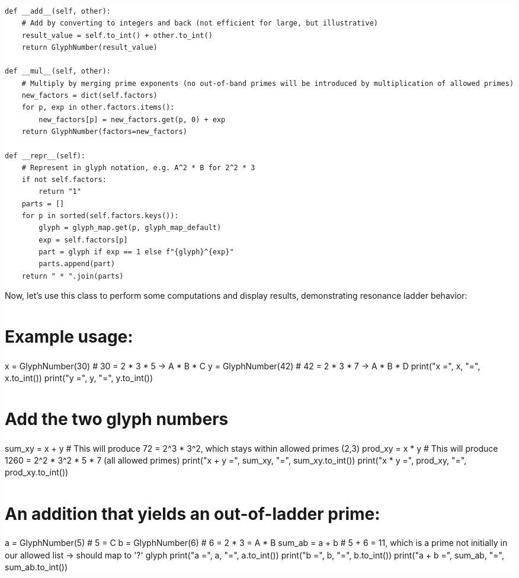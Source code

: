     def __add__(self, other):
        # Add by converting to integers and back (not efficient for large, but illustrative)
        result_value = self.to_int() + other.to_int()
        return GlyphNumber(result_value)
    
    def __mul__(self, other):
        # Multiply by merging prime exponents (no out-of-band primes will be introduced by multiplication of allowed primes)
        new_factors = dict(self.factors)
        for p, exp in other.factors.items():
            new_factors[p] = new_factors.get(p, 0) + exp
        return GlyphNumber(factors=new_factors)
    
    def __repr__(self):
        # Represent in glyph notation, e.g. A^2 * B for 2^2 * 3
        if not self.factors:
            return "1"
        parts = []
        for p in sorted(self.factors.keys()):
            glyph = glyph_map.get(p, glyph_map_default)
            exp = self.factors[p]
            part = glyph if exp == 1 else f"{glyph}^{exp}"
            parts.append(part)
        return " * ".join(parts)


Now, let’s use this class to perform some computations and display results, demonstrating resonance ladder behavior:

# Example usage:
x = GlyphNumber(30)   # 30 = 2 * 3 * 5 -> A * B * C
y = GlyphNumber(42)   # 42 = 2 * 3 * 7 -> A * B * D
print("x =", x, "=", x.to_int())
print("y =", y, "=", y.to_int())

# Add the two glyph numbers
sum_xy = x + y        # This will produce 72 = 2^3 * 3^2, which stays within allowed primes (2,3)
prod_xy = x * y       # This will produce 1260 = 2^2 * 3^2 * 5 * 7 (all allowed primes)
print("x + y =", sum_xy, "=", sum_xy.to_int())
print("x * y =", prod_xy, "=", prod_xy.to_int())

# An addition that yields an out-of-ladder prime:
a = GlyphNumber(5)    # 5 = C
b = GlyphNumber(6)    # 6 = 2 * 3 = A * B
sum_ab = a + b        # 5 + 6 = 11, which is a prime not initially in our allowed list -> should map to '?' glyph
print("a =", a, "=", a.to_int())
print("b =", b, "=", b.to_int())
print("a + b =", sum_ab, "=", sum_ab.to_int())
